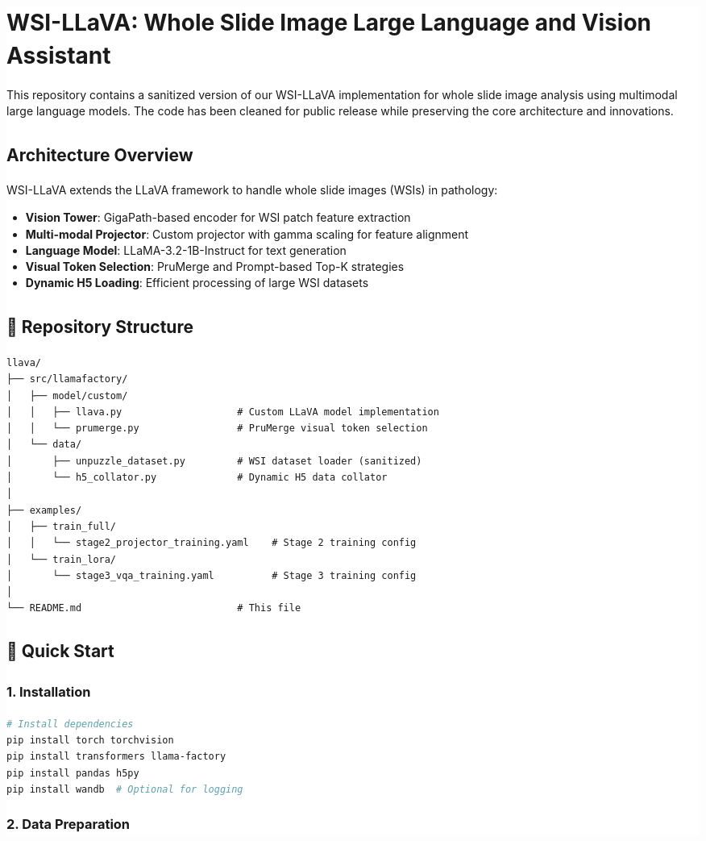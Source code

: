 # WSI-LLaVA: Whole Slide Image Large Language and Vision Assistant

This repository contains a sanitized version of our WSI-LLaVA implementation for whole slide image analysis using multimodal large language models. The code has been cleaned for public release while preserving the core architecture and innovations.

## Architecture Overview

WSI-LLaVA extends the LLaVA framework to handle whole slide images (WSIs) in pathology:

- **Vision Tower**: GigaPath-based encoder for WSI patch feature extraction
- **Multi-modal Projector**: Custom projector with gamma scaling for feature alignment
- **Language Model**: LLaMA-3.2-1B-Instruct for text generation
- **Visual Token Selection**: PruMerge and Prompt-based Top-K strategies
- **Dynamic H5 Loading**: Efficient processing of large WSI datasets

## 📁 Repository Structure

```
llava/
├── src/llamafactory/
│   ├── model/custom/
│   │   ├── llava.py                    # Custom LLaVA model implementation
│   │   └── prumerge.py                 # PruMerge visual token selection
│   └── data/
│       ├── unpuzzle_dataset.py         # WSI dataset loader (sanitized)
│       └── h5_collator.py              # Dynamic H5 data collator
│
├── examples/
│   ├── train_full/
│   │   └── stage2_projector_training.yaml    # Stage 2 training config
│   └── train_lora/
│       └── stage3_vqa_training.yaml          # Stage 3 training config
│
└── README.md                           # This file
```

## 🚀 Quick Start

### 1. Installation

```bash
# Install dependencies
pip install torch torchvision
pip install transformers llama-factory
pip install pandas h5py
pip install wandb  # Optional for logging
```

### 2. Data Preparation
